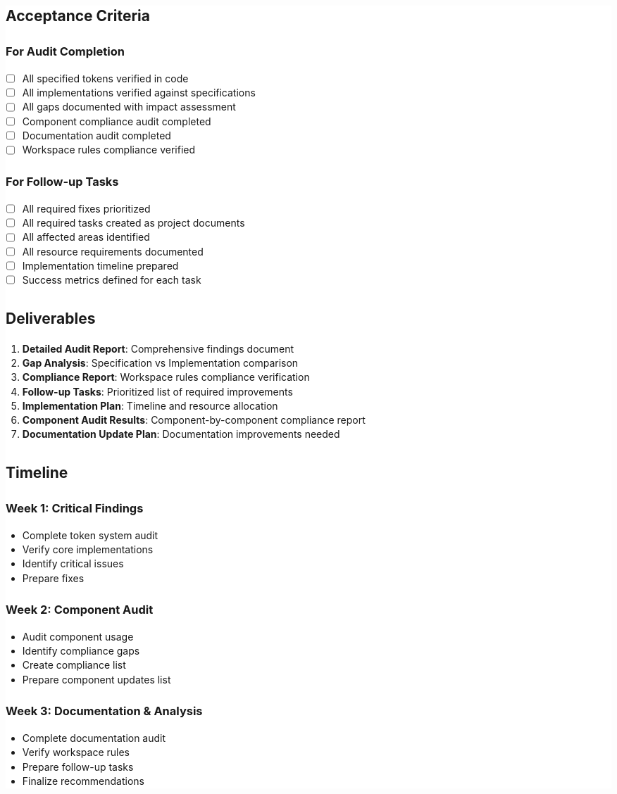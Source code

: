 ## Acceptance Criteria

### For Audit Completion
- [ ] All specified tokens verified in code
- [ ] All implementations verified against specifications
- [ ] All gaps documented with impact assessment
- [ ] Component compliance audit completed
- [ ] Documentation audit completed
- [ ] Workspace rules compliance verified

### For Follow-up Tasks
- [ ] All required fixes prioritized
- [ ] All required tasks created as project documents
- [ ] All affected areas identified
- [ ] All resource requirements documented
- [ ] Implementation timeline prepared
- [ ] Success metrics defined for each task

## Deliverables

1. **Detailed Audit Report**: Comprehensive findings document
2. **Gap Analysis**: Specification vs Implementation comparison
3. **Compliance Report**: Workspace rules compliance verification
4. **Follow-up Tasks**: Prioritized list of required improvements
5. **Implementation Plan**: Timeline and resource allocation
6. **Component Audit Results**: Component-by-component compliance report
7. **Documentation Update Plan**: Documentation improvements needed

## Timeline

### Week 1: Critical Findings
- Complete token system audit
- Verify core implementations
- Identify critical issues
- Prepare fixes

### Week 2: Component Audit
- Audit component usage
- Identify compliance gaps
- Create compliance list
- Prepare component updates list

### Week 3: Documentation & Analysis
- Complete documentation audit
- Verify workspace rules
- Prepare follow-up tasks
- Finalize recommendations
